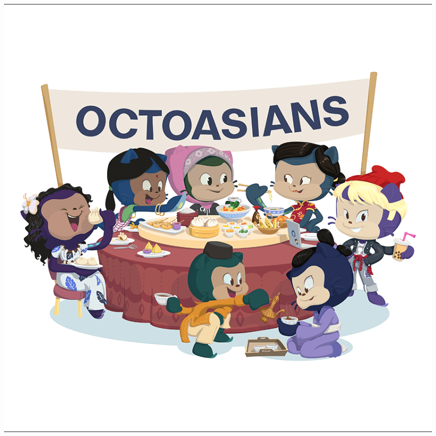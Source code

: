 <table style="text-align: center;">
  <tr>
    <td><a href="https://octodex.github.com/octoasians/"><img src="/assets/images/2024/octocats/Octoasians.png" /></a></td>